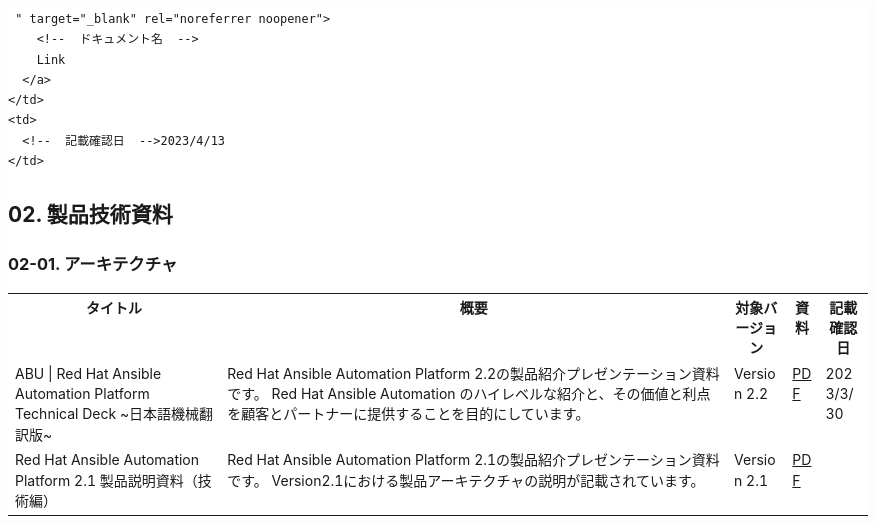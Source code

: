      " target="_blank" rel="noreferrer noopener">
        <!--  ドキュメント名  -->
        Link
      </a>
    </td>
    <td>
      <!--  記載確認日  -->2023/4/13
    </td>
  </tr>

</table>

## 02. 製品技術資料

### 02-01. アーキテクチャ

<table>
  <tr>
    <th>タイトル</th><th>概要</th><th>対象バージョン</th><th>資料</th><th>記載確認日</th>
  </tr>

  <tr>
    <td><!--  ドキュメント名  -->
        ABU | Red Hat Ansible Automation Platform Technical Deck ~日本語機械翻訳版~
    </td>
    <td><!--  概要  -->
      Red Hat Ansible Automation Platform 2.2の製品紹介プレゼンテーション資料です。
      Red Hat Ansible Automation のハイレベルな紹介と、その価値と利点を顧客とパートナーに提供することを目的にしています。 
    </td>
    <td><!--  対象バージョン  -->
      Version 2.2
    </td>
    <td><!--  リンク先  -->
      <a href="
        https://content.redhat.com/content/rhcc/us/en/assets/display.html?id=fef5f002-63e7-415c-9c0a-595bb28d6c18
     " target="_blank" rel="noreferrer noopener">
        <!--  ドキュメント名  -->
        PDF
      </a>
    </td>
    <td>
      <!--  記載確認日  -->2023/3/30
    </td>
  </tr>

  <tr>
    <td><!--  ドキュメント名  -->
        Red Hat Ansible Automation Platform 2.1 製品説明資料（技術編）
    </td>
    <td><!--  概要  -->
      Red Hat Ansible Automation Platform 2.1の製品紹介プレゼンテーション資料です。
      Version2.1における製品アーキテクチャの説明が記載されています。
    </td>
    <td><!--  対象バージョン  -->
      Version 2.1
    </td>
    <td>
      <!--  リンク先  -->
      <a href="
        https://bit.ly/3JXmYCF
     " target="_blank" rel="noreferrer noopener">
        <!--  ドキュメント名  -->
        PDF